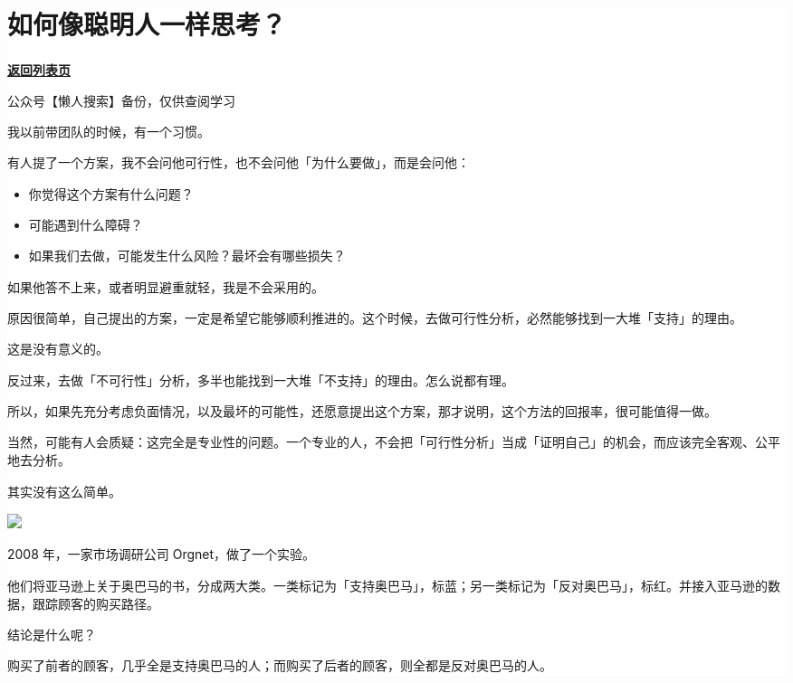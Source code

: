 # 如何像聪明人一样思考？

[**返回列表页**](/gzh/L先生说)

公众号【懒人搜索】备份，仅供查阅学习

  

我以前带团队的时候，有一个习惯。

  

有人提了一个方案，我不会问他可行性，也不会问他「为什么要做」，而是会问他：

  

  * 你觉得这个方案有什么问题？

  * 可能遇到什么障碍？

  * 如果我们去做，可能发生什么风险？最坏会有哪些损失？

  

如果他答不上来，或者明显避重就轻，我是不会采用的。

  

原因很简单，自己提出的方案，一定是希望它能够顺利推进的。这个时候，去做可行性分析，必然能够找到一大堆「支持」的理由。

  

这是没有意义的。

  

反过来，去做「不可行性」分析，多半也能找到一大堆「不支持」的理由。怎么说都有理。

  

所以，如果先充分考虑负面情况，以及最坏的可能性，还愿意提出这个方案，那才说明，这个方法的回报率，很可能值得一做。

  

当然，可能有人会质疑：这完全是专业性的问题。一个专业的人，不会把「可行性分析」当成「证明自己」的机会，而应该完全客观、公平地去分析。

  

其实没有这么简单。

  

![](https://mmbiz.qpic.cn/mmbiz_png/yWXmuSFeCk17IVGzCR5kha9El3FjkFq2uoRVAw1eAXtvqC3YJCMINAocOGEdvzWrRjH12AHQPT0ia39U5bJNhkg/0?wx_fmt=png)

  

2008 年，一家市场调研公司 Orgnet，做了一个实验。

  

他们将亚马逊上关于奥巴马的书，分成两大类。一类标记为「支持奥巴马」，标蓝；另一类标记为「反对奥巴马」，标红。并接入亚马逊的数据，跟踪顾客的购买路径。

  

结论是什么呢？

  

购买了前者的顾客，几乎全是支持奥巴马的人；而购买了后者的顾客，则全都是反对奥巴马的人。

  
